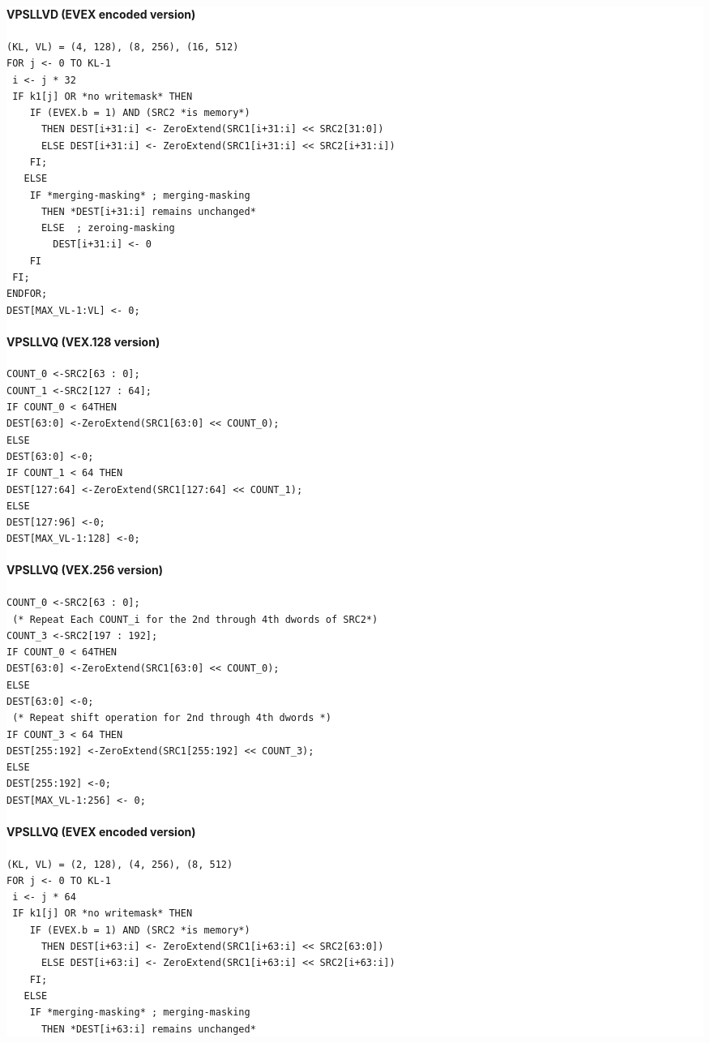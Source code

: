 #### VPSLLVD (EVEX encoded version) 
```info-verb
(KL, VL) = (4, 128), (8, 256), (16, 512)
FOR j  <- 0 TO KL-1
 i <-  j * 32
 IF k1[j] OR *no writemask* THEN
    IF (EVEX.b = 1) AND (SRC2 *is memory*)
      THEN DEST[i+31:i]  <- ZeroExtend(SRC1[i+31:i] << SRC2[31:0])
      ELSE DEST[i+31:i] <-  ZeroExtend(SRC1[i+31:i] << SRC2[i+31:i])
    FI;
   ELSE 
    IF *merging-masking* ; merging-masking
      THEN *DEST[i+31:i] remains unchanged*
      ELSE  ; zeroing-masking
        DEST[i+31:i] <-  0
    FI
 FI;
ENDFOR;
DEST[MAX_VL-1:VL]  <- 0;
```
#### VPSLLVQ (VEX.128 version)
```info-verb
COUNT_0  <-SRC2[63 : 0];
COUNT_1 <- SRC2[127 : 64];
IF COUNT_0 < 64THEN
DEST[63:0]  <-ZeroExtend(SRC1[63:0] << COUNT_0);
ELSE
DEST[63:0]  <-0;
IF COUNT_1 < 64 THEN
DEST[127:64] <- ZeroExtend(SRC1[127:64] << COUNT_1);
ELSE
DEST[127:96] <- 0;
DEST[MAX_VL-1:128]  <-0;
```
#### VPSLLVQ (VEX.256 version)
```info-verb
COUNT_0 <- SRC2[63 : 0];
 (* Repeat Each COUNT_i for the 2nd through 4th dwords of SRC2*)
COUNT_3  <-SRC2[197 : 192];
IF COUNT_0 < 64THEN
DEST[63:0]  <-ZeroExtend(SRC1[63:0] << COUNT_0);
ELSE
DEST[63:0] <- 0;
 (* Repeat shift operation for 2nd through 4th dwords *)
IF COUNT_3 < 64 THEN
DEST[255:192]  <-ZeroExtend(SRC1[255:192] << COUNT_3);
ELSE
DEST[255:192] <- 0;
DEST[MAX_VL-1:256]  <- 0;
```
#### VPSLLVQ (EVEX encoded version) 
```info-verb
(KL, VL) = (2, 128), (4, 256), (8, 512)
FOR j  <- 0 TO KL-1
 i <-  j * 64
 IF k1[j] OR *no writemask* THEN
    IF (EVEX.b = 1) AND (SRC2 *is memory*)
      THEN DEST[i+63:i]  <- ZeroExtend(SRC1[i+63:i] << SRC2[63:0])
      ELSE DEST[i+63:i]  <- ZeroExtend(SRC1[i+63:i] << SRC2[i+63:i])
    FI;
   ELSE 
    IF *merging-masking* ; merging-masking
      THEN *DEST[i+63:i] remains unchanged*
```